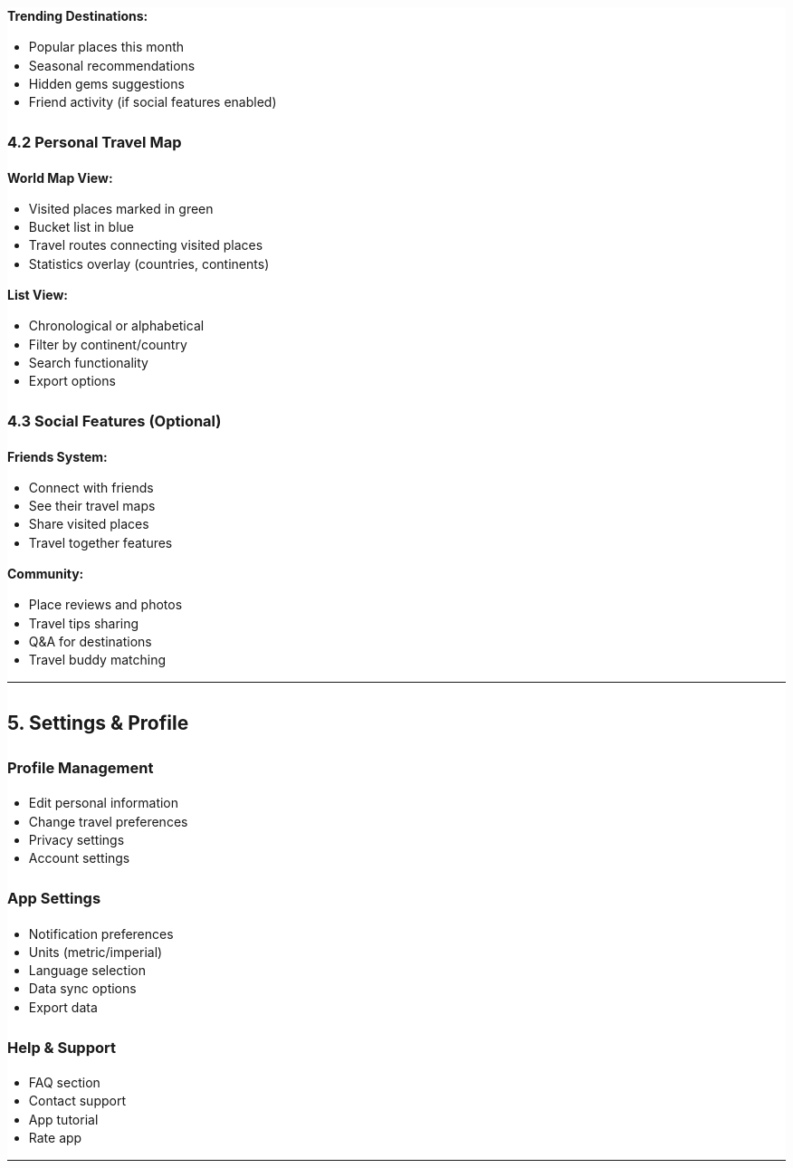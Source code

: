 **Trending Destinations:**
- Popular places this month
- Seasonal recommendations
- Hidden gems suggestions
- Friend activity (if social features enabled)

### 4.2 Personal Travel Map

**World Map View:**
- Visited places marked in green
- Bucket list in blue
- Travel routes connecting visited places
- Statistics overlay (countries, continents)

**List View:**
- Chronological or alphabetical
- Filter by continent/country
- Search functionality
- Export options

### 4.3 Social Features (Optional)

**Friends System:**
- Connect with friends
- See their travel maps
- Share visited places
- Travel together features

**Community:**
- Place reviews and photos
- Travel tips sharing
- Q&A for destinations
- Travel buddy matching

---

## 5. Settings & Profile

### Profile Management
- Edit personal information
- Change travel preferences
- Privacy settings
- Account settings

### App Settings
- Notification preferences
- Units (metric/imperial)
- Language selection
- Data sync options
- Export data

### Help & Support
- FAQ section
- Contact support
- App tutorial
- Rate app

---